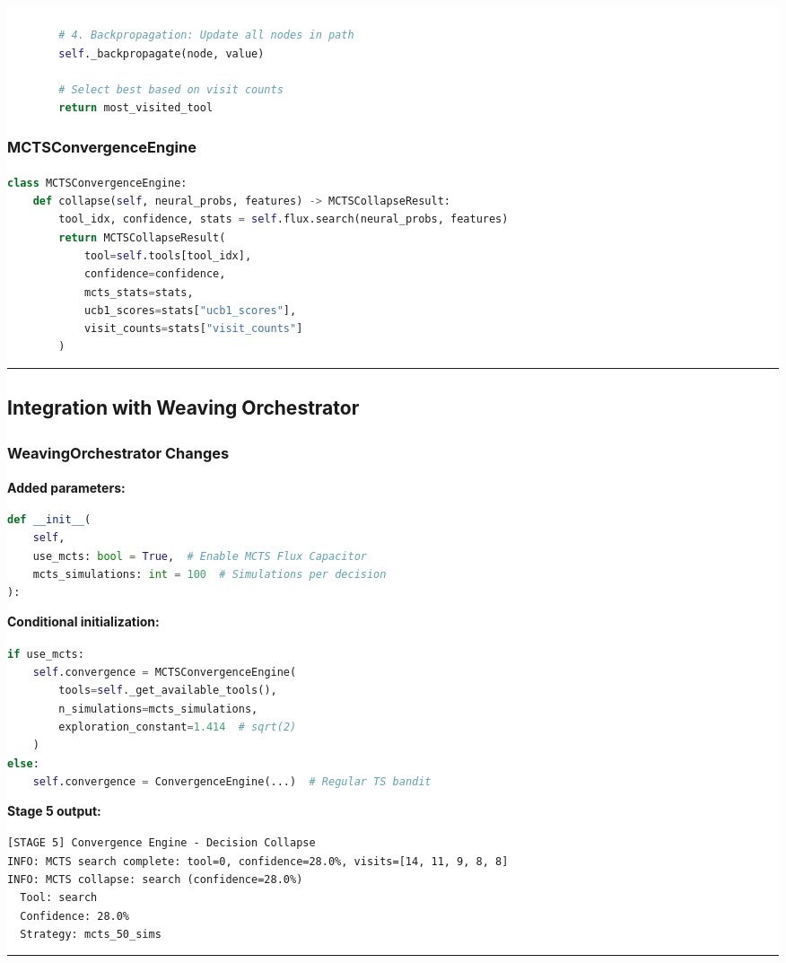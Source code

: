```python

        # 4. Backpropagation: Update all nodes in path
        self._backpropagate(node, value)

        # Select best based on visit counts
        return most_visited_tool
```

### MCTSConvergenceEngine
```python
class MCTSConvergenceEngine:
    def collapse(self, neural_probs, features) -> MCTSCollapseResult:
        tool_idx, confidence, stats = self.flux.search(neural_probs, features)
        return MCTSCollapseResult(
            tool=self.tools[tool_idx],
            confidence=confidence,
            mcts_stats=stats,
            ucb1_scores=stats["ucb1_scores"],
            visit_counts=stats["visit_counts"]
        )
```

---

## Integration with Weaving Orchestrator

### WeavingOrchestrator Changes

**Added parameters:**
```python
def __init__(
    self,
    use_mcts: bool = True,  # Enable MCTS Flux Capacitor
    mcts_simulations: int = 100  # Simulations per decision
):
```

**Conditional initialization:**
```python
if use_mcts:
    self.convergence = MCTSConvergenceEngine(
        tools=self._get_available_tools(),
        n_simulations=mcts_simulations,
        exploration_constant=1.414  # sqrt(2)
    )
else:
    self.convergence = ConvergenceEngine(...)  # Regular TS bandit
```

**Stage 5 output:**
```
[STAGE 5] Convergence Engine - Decision Collapse
INFO: MCTS search complete: tool=0, confidence=28.0%, visits=[14, 11, 9, 8, 8]
INFO: MCTS collapse: search (confidence=28.0%)
  Tool: search
  Confidence: 28.0%
  Strategy: mcts_50_sims
```

---
